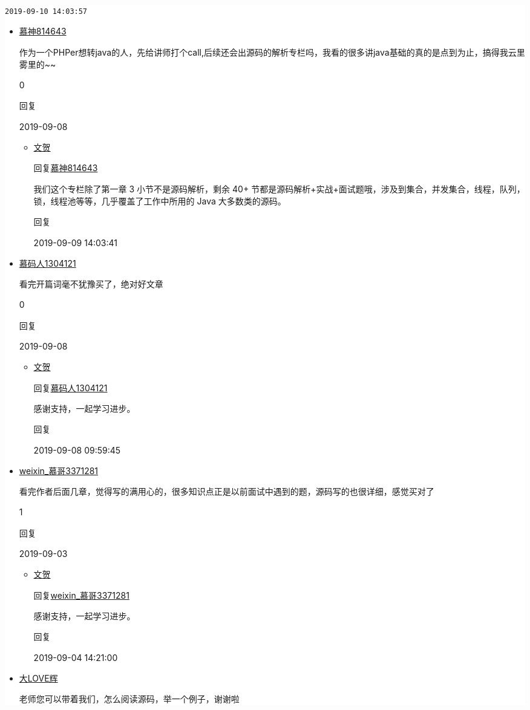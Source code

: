     2019-09-10 14:03:57

- [慕神814643](https://www.imooc.com/u/5425112/articles)

  作为一个PHPer想转java的人，先给讲师打个call,后续还会出源码的解析专栏吗，我看的很多讲java基础的真的是点到为止，搞得我云里雾里的~~

   0

  回复

  2019-09-08

  - [文贺](https://www.imooc.com/u/8062574/articles)

    回复[慕神814643](https://www.imooc.com/u/5425112/articles)

    我们这个专栏除了第一章 3 小节不是源码解析，剩余 40+ 节都是源码解析+实战+面试题哦，涉及到集合，并发集合，线程，队列，锁，线程池等等，几乎覆盖了工作中所用的 Java 大多数类的源码。

    回复

    2019-09-09 14:03:41

- [慕码人1304121](https://www.imooc.com/u/8120822/articles)

  看完开篇词毫不犹豫买了，绝对好文章

   0

  回复

  2019-09-08

  - [文贺](https://www.imooc.com/u/8062574/articles)

    回复[慕码人1304121](https://www.imooc.com/u/8120822/articles)

    感谢支持，一起学习进步。

    回复

    2019-09-08 09:59:45

- [weixin_慕哥3371281](https://www.imooc.com/u/8105561/articles)

  看完作者后面几章，觉得写的满用心的，很多知识点正是以前面试中遇到的题，源码写的也很详细，感觉买对了

   1

  回复

  2019-09-03

  - [文贺](https://www.imooc.com/u/8062574/articles)

    回复[weixin_慕哥3371281](https://www.imooc.com/u/8105561/articles)

    感谢支持，一起学习进步。

    回复

    2019-09-04 14:21:00

- [大LOVE辉](https://www.imooc.com/u/2851044/articles)

  老师您可以带着我们，怎么阅读源码，举一个例子，谢谢啦
